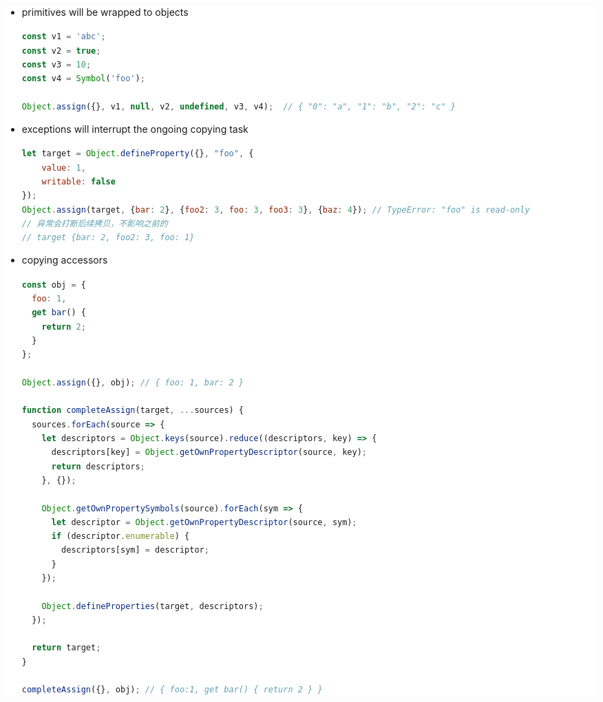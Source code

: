 + primitives will be wrapped to objects

  ```js
  const v1 = 'abc';
  const v2 = true;
  const v3 = 10;
  const v4 = Symbol('foo');
  
  Object.assign({}, v1, null, v2, undefined, v3, v4);  // { "0": "a", "1": "b", "2": "c" }
  ```

+ exceptions will interrupt the ongoing copying task

  ```js
  let target = Object.defineProperty({}, "foo", {
      value: 1,
      writable: false
  });
  Object.assign(target, {bar: 2}, {foo2: 3, foo: 3, foo3: 3}, {baz: 4}); // TypeError: "foo" is read-only
  // 异常会打断后续拷贝，不影响之前的
  // target {bar: 2, foo2: 3, foo: 1}
  ```

+ copying accessors

  ```js
  const obj = {
    foo: 1,
    get bar() {
      return 2;
    }
  };
  
  Object.assign({}, obj); // { foo: 1, bar: 2 }
  
  function completeAssign(target, ...sources) {
    sources.forEach(source => {
      let descriptors = Object.keys(source).reduce((descriptors, key) => {
        descriptors[key] = Object.getOwnPropertyDescriptor(source, key);
        return descriptors;
      }, {});
      
      Object.getOwnPropertySymbols(source).forEach(sym => {
        let descriptor = Object.getOwnPropertyDescriptor(source, sym);
        if (descriptor.enumerable) {
          descriptors[sym] = descriptor;
        }
      });
      
      Object.defineProperties(target, descriptors);
    });
    
    return target;
  }
  
  completeAssign({}, obj); // { foo:1, get bar() { return 2 } }
  ```

